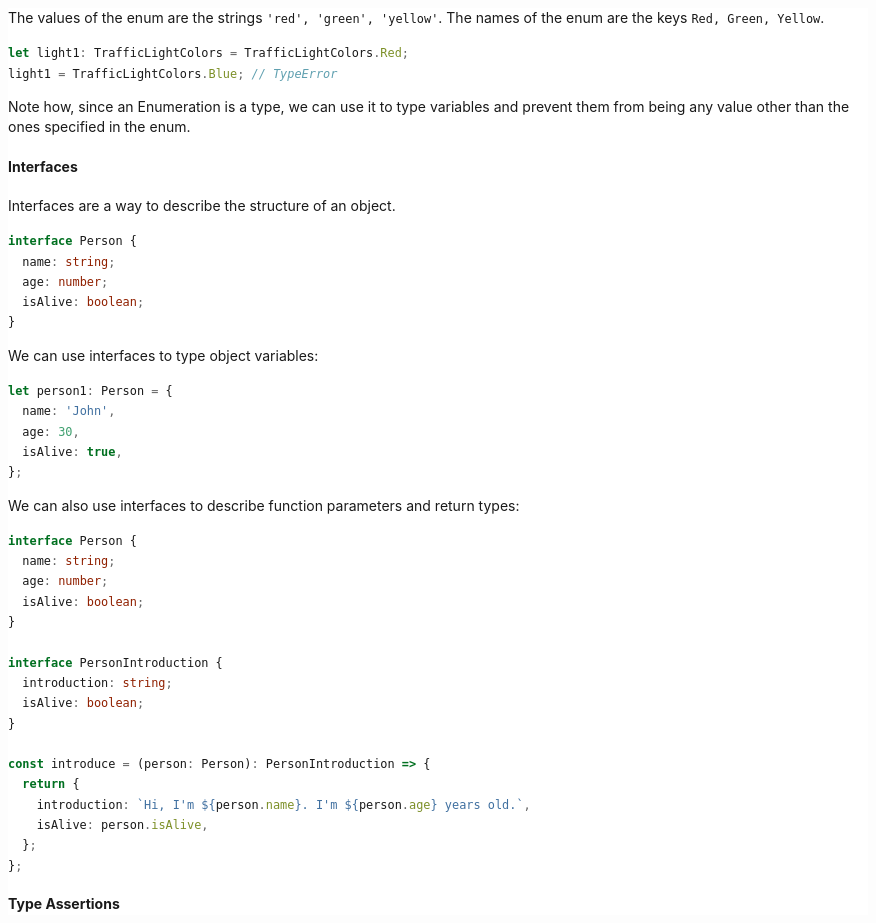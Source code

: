 The values of the enum are the strings `'red', 'green', 'yellow'`. The names of the enum are the keys `Red, Green, Yellow`.

```ts
let light1: TrafficLightColors = TrafficLightColors.Red;
light1 = TrafficLightColors.Blue; // TypeError
```

Note how, since an Enumeration is a type, we can use it to type variables and prevent them from being any value other than the ones specified in the enum.

#### Interfaces

Interfaces are a way to describe the structure of an object.

```ts
interface Person {
  name: string;
  age: number;
  isAlive: boolean;
}
```

We can use interfaces to type object variables:

```ts
let person1: Person = {
  name: 'John',
  age: 30,
  isAlive: true,
};
```

We can also use interfaces to describe function parameters and return types:

```ts
interface Person {
  name: string;
  age: number;
  isAlive: boolean;
}

interface PersonIntroduction {
  introduction: string;
  isAlive: boolean;
}

const introduce = (person: Person): PersonIntroduction => {
  return {
    introduction: `Hi, I'm ${person.name}. I'm ${person.age} years old.`,
    isAlive: person.isAlive,
  };
};
```

#### Type Assertions
